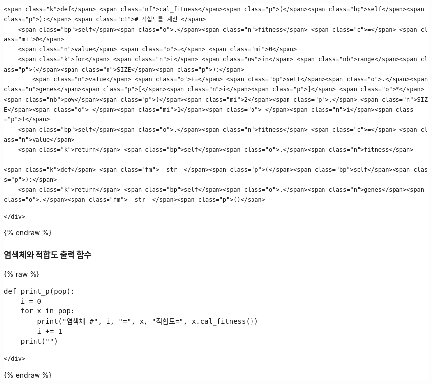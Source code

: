     <span class="k">def</span> <span class="nf">cal_fitness</span><span class="p">(</span><span class="bp">self</span><span class="p">):</span> <span class="c1"># 적합도를 계산 </span>
        <span class="bp">self</span><span class="o">.</span><span class="n">fitness</span> <span class="o">=</span> <span class="mi">0</span>
        <span class="n">value</span> <span class="o">=</span> <span class="mi">0</span>
        <span class="k">for</span> <span class="n">i</span> <span class="ow">in</span> <span class="nb">range</span><span class="p">(</span><span class="n">SIZE</span><span class="p">):</span>
            <span class="n">value</span> <span class="o">+=</span> <span class="bp">self</span><span class="o">.</span><span class="n">genes</span><span class="p">[</span><span class="n">i</span><span class="p">]</span> <span class="o">*</span> <span class="nb">pow</span><span class="p">(</span><span class="mi">2</span><span class="p">,</span> <span class="n">SIZE</span><span class="o">-</span><span class="mi">1</span><span class="o">-</span><span class="n">i</span><span class="p">)</span>
        <span class="bp">self</span><span class="o">.</span><span class="n">fitness</span> <span class="o">=</span> <span class="n">value</span>
        <span class="k">return</span> <span class="bp">self</span><span class="o">.</span><span class="n">fitness</span>

    <span class="k">def</span> <span class="fm">__str__</span><span class="p">(</span><span class="bp">self</span><span class="p">):</span>
        <span class="k">return</span> <span class="bp">self</span><span class="o">.</span><span class="n">genes</span><span class="o">.</span><span class="fm">__str__</span><span class="p">()</span>
</pre></div>

    </div>
</div>
</div>

</div>
    {% endraw %}

<div class="cell border-box-sizing text_cell rendered"><div class="inner_cell">
<div class="text_cell_render border-box-sizing rendered_html">
<h3 id="&#50684;&#49353;&#52404;&#50752;-&#51201;&#54633;&#46020;-&#52636;&#47141;-&#54632;&#49688;">&#50684;&#49353;&#52404;&#50752; &#51201;&#54633;&#46020; &#52636;&#47141; &#54632;&#49688;<a class="anchor-link" href="#&#50684;&#49353;&#52404;&#50752;-&#51201;&#54633;&#46020;-&#52636;&#47141;-&#54632;&#49688;"> </a></h3>
</div>
</div>
</div>
    {% raw %}
    
<div class="cell border-box-sizing code_cell rendered">
<div class="input">

<div class="inner_cell">
    <div class="input_area">
<div class=" highlight hl-ipython3"><pre><span></span><span class="k">def</span> <span class="nf">print_p</span><span class="p">(</span><span class="n">pop</span><span class="p">):</span>
    <span class="n">i</span> <span class="o">=</span> <span class="mi">0</span>
    <span class="k">for</span> <span class="n">x</span> <span class="ow">in</span> <span class="n">pop</span><span class="p">:</span>
        <span class="nb">print</span><span class="p">(</span><span class="s2">&quot;염색체 #&quot;</span><span class="p">,</span> <span class="n">i</span><span class="p">,</span> <span class="s2">&quot;=&quot;</span><span class="p">,</span> <span class="n">x</span><span class="p">,</span> <span class="s2">&quot;적합도=&quot;</span><span class="p">,</span> <span class="n">x</span><span class="o">.</span><span class="n">cal_fitness</span><span class="p">())</span>
        <span class="n">i</span> <span class="o">+=</span> <span class="mi">1</span>
    <span class="nb">print</span><span class="p">(</span><span class="s2">&quot;&quot;</span><span class="p">)</span>
</pre></div>

    </div>
</div>
</div>

</div>
    {% endraw %}
